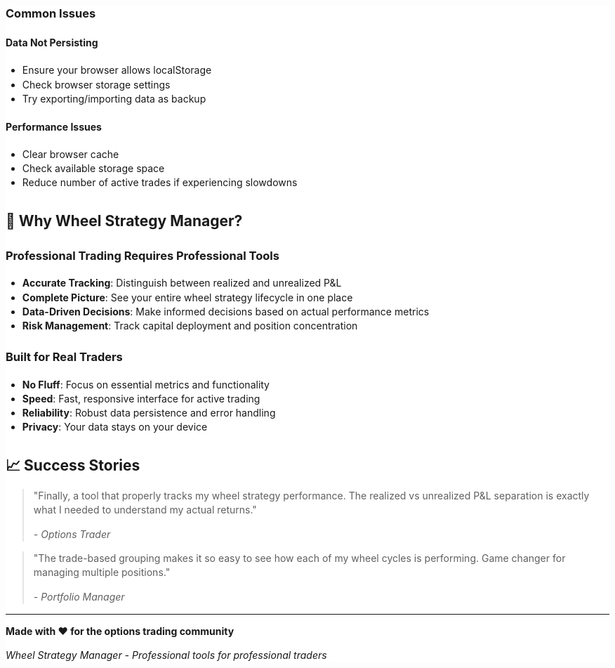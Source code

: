 ### Common Issues

#### Data Not Persisting
- Ensure your browser allows localStorage
- Check browser storage settings
- Try exporting/importing data as backup

#### Performance Issues
- Clear browser cache
- Check available storage space
- Reduce number of active trades if experiencing slowdowns

## 🎯 Why Wheel Strategy Manager?

### Professional Trading Requires Professional Tools
- **Accurate Tracking**: Distinguish between realized and unrealized P&L
- **Complete Picture**: See your entire wheel strategy lifecycle in one place
- **Data-Driven Decisions**: Make informed decisions based on actual performance metrics
- **Risk Management**: Track capital deployment and position concentration

### Built for Real Traders
- **No Fluff**: Focus on essential metrics and functionality
- **Speed**: Fast, responsive interface for active trading
- **Reliability**: Robust data persistence and error handling
- **Privacy**: Your data stays on your device

## 📈 Success Stories

> "Finally, a tool that properly tracks my wheel strategy performance. The realized vs unrealized P&L separation is exactly what I needed to understand my actual returns."
> 
> *- Options Trader*

> "The trade-based grouping makes it so easy to see how each of my wheel cycles is performing. Game changer for managing multiple positions."
> 
> *- Portfolio Manager*

---

**Made with ❤️ for the options trading community**

*Wheel Strategy Manager - Professional tools for professional traders*
